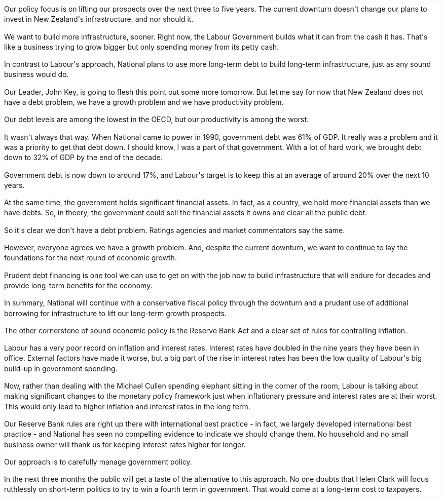Our policy focus is on lifting our prospects over the next three to five years. The current downturn doesn't change our plans to invest in New Zealand's infrastructure, and nor should it.

We want to build more infrastructure, sooner. Right now, the Labour Government builds what it can from the cash it has. That's like a business trying to grow bigger but only spending money from its petty cash.

In contrast to Labour's approach, National plans to use more long-term debt to build long-term infrastructure, just as any sound business would do.

Our Leader, John Key, is going to flesh this point out some more tomorrow. But let me say for now that New Zealand does not have a debt problem, we have a growth problem and we have productivity problem.

Our debt levels are among the lowest in the OECD, but our productivity is among the worst.

It wasn't always that way. When National came to power in 1990, government debt was 61% of GDP. It really was a problem and it was a priority to get that debt down. I should know, I was a part of that government. With a lot of hard work, we brought debt down to 32% of GDP by the end of the decade.

Government debt is now down to around 17%, and Labour's target is to keep this at an average of around 20% over the next 10 years.

At the same time, the government holds significant financial assets. In fact, as a country, we hold more financial assets than we have debts. So, in theory, the government could sell the financial assets it owns and clear all the public debt.

So it's clear we don't have a debt problem. Ratings agencies and market commentators say the same.

However, everyone agrees we have a growth problem. And, despite the current downturn, we want to continue to lay the foundations for the next round of economic growth.

Prudent debt financing is one tool we can use to get on with the job now to build infrastructure that will endure for decades and provide long-term benefits for the economy.

In summary, National will continue with a conservative fiscal policy through the downturn and a prudent use of additional borrowing for infrastructure to lift our long-term growth prospects.

The other cornerstone of sound economic policy is the Reserve Bank Act and a clear set of rules for controlling inflation.

Labour has a very poor record on inflation and interest rates. Interest rates have doubled in the nine years they have been in office. External factors have made it worse, but a big part of the rise in interest rates has been the low quality of Labour's big build-up in government spending.

Now, rather than dealing with the Michael Cullen spending elephant sitting in the corner of the room, Labour is talking about making significant changes to the monetary policy framework just when inflationary pressure and interest rates are at their worst. This would only lead to higher inflation and interest rates in the long term.

Our Reserve Bank rules are right up there with international best practice - in fact, we largely developed international best practice - and National has seen no compelling evidence to indicate we should change them. No household and no small business owner will thank us for keeping interest rates higher for longer.

Our approach is to carefully manage government policy.

In the next three months the public will get a taste of the alternative to this approach. No one doubts that Helen Clark will focus ruthlessly on short-term politics to try to win a fourth term in government. That would come at a long-term cost to taxpayers.
